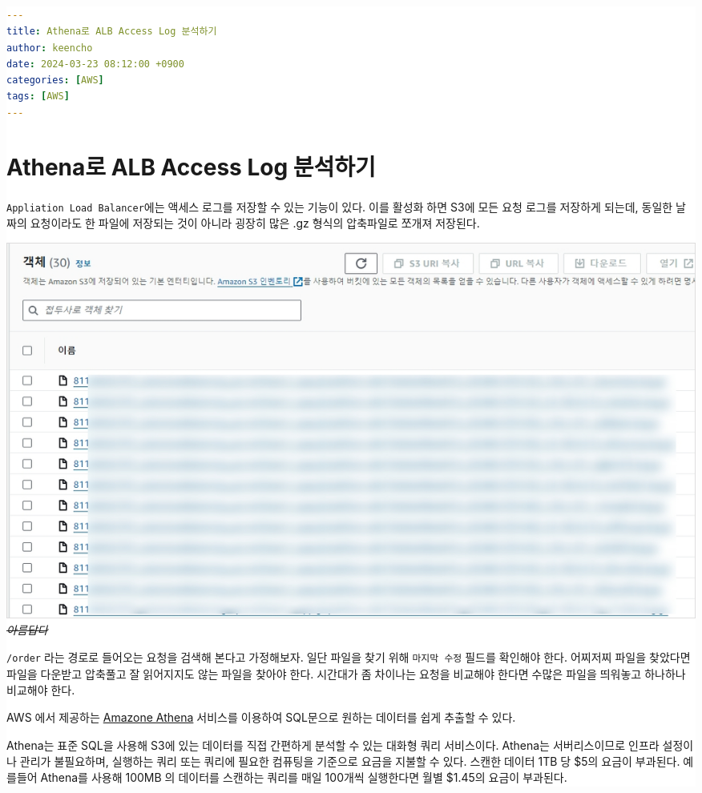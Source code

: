 ```yaml
---
title: Athena로 ALB Access Log 분석하기
author: keencho
date: 2024-03-23 08:12:00 +0900
categories: [AWS]
tags: [AWS]
---
```


# **Athena로 ALB Access Log 분석하기**
`Appliation Load Balancer`에는 액세스 로그를 저장할 수 있는 기능이 있다. 이를 활성화 하면 S3에 모든 요청 로그를 저장하게 되는데, 동일한 날짜의 요청이라도 한 파일에 저장되는 것이 아니라 굉장히 많은 .gz 형식의 압축파일로 쪼개져 저장된다.

![img1](/assets/img/custom/aws-alb-log-athena/img1.png)*~~아름답다~~*

`/order` 라는 경로로 들어오는 요청을 검색해 본다고 가정해보자. 일단 파일을 찾기 위해 `마지막 수정` 필드를 확인해야 한다. 어찌저찌 파일을 찾았다면 파일을 다운받고 압축풀고 잘 읽어지지도 않는 파일을 찾아야 한다. 시간대가 좀 차이나는 요청을 비교해야 한다면 수많은 파일을 띄워놓고 하나하나 비교해야 한다.

AWS 에서 제공하는 [Amazone Athena](https://aws.amazon.com/ko/athena/?nc=sn&loc=0) 서비스를 이용하여 SQL문으로 원하는 데이터를 쉽게 추출할 수 있다.

Athena는 표준 SQL을 사용해 S3에 있는 데이터를 직접 간편하게 분석할 수 있는 대화형 쿼리 서비스이다. Athena는 서버리스이므로 인프라 설정이나 관리가 불필요하며, 실행하는 쿼리 또는 쿼리에 필요한 컴퓨팅을 기준으로 요금을 지불할 수 있다. 스캔한 데이터 1TB 당 $5의 요금이 부과된다. 예를들어 Athena를 사용해 100MB 의 데이터를 스캔하는 쿼리를 매일 100개씩 실행한다면 월별 $1.45의 요금이 부과된다.
